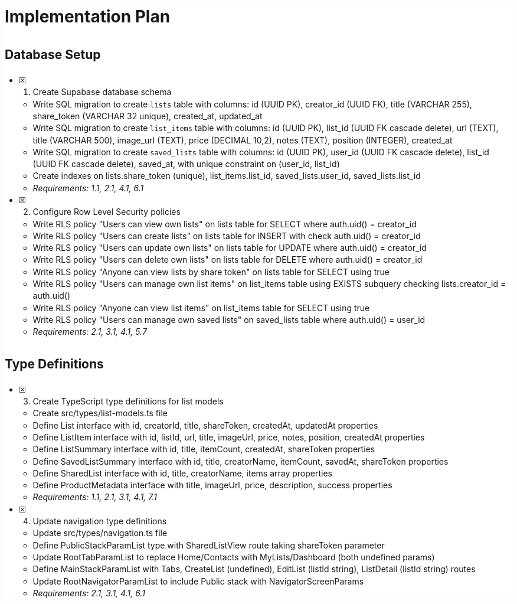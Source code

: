 # Implementation Plan

## Database Setup

- [x] 1. Create Supabase database schema
  - Write SQL migration to create `lists` table with columns: id (UUID PK), creator_id (UUID FK), title (VARCHAR 255), share_token (VARCHAR 32 unique), created_at, updated_at
  - Write SQL migration to create `list_items` table with columns: id (UUID PK), list_id (UUID FK cascade delete), url (TEXT), title (VARCHAR 500), image_url (TEXT), price (DECIMAL 10,2), notes (TEXT), position (INTEGER), created_at
  - Write SQL migration to create `saved_lists` table with columns: id (UUID PK), user_id (UUID FK cascade delete), list_id (UUID FK cascade delete), saved_at, with unique constraint on (user_id, list_id)
  - Create indexes on lists.share_token (unique), list_items.list_id, saved_lists.user_id, saved_lists.list_id
  - _Requirements: 1.1, 2.1, 4.1, 6.1_

- [x] 2. Configure Row Level Security policies
  - Write RLS policy "Users can view own lists" on lists table for SELECT where auth.uid() = creator_id
  - Write RLS policy "Users can create lists" on lists table for INSERT with check auth.uid() = creator_id
  - Write RLS policy "Users can update own lists" on lists table for UPDATE where auth.uid() = creator_id
  - Write RLS policy "Users can delete own lists" on lists table for DELETE where auth.uid() = creator_id
  - Write RLS policy "Anyone can view lists by share token" on lists table for SELECT using true
  - Write RLS policy "Users can manage own list items" on list_items table using EXISTS subquery checking lists.creator_id = auth.uid()
  - Write RLS policy "Anyone can view list items" on list_items table for SELECT using true
  - Write RLS policy "Users can manage own saved lists" on saved_lists table where auth.uid() = user_id
  - _Requirements: 2.1, 3.1, 4.1, 5.7_

## Type Definitions

- [x] 3. Create TypeScript type definitions for list models
  - Create src/types/list-models.ts file
  - Define List interface with id, creatorId, title, shareToken, createdAt, updatedAt properties
  - Define ListItem interface with id, listId, url, title, imageUrl, price, notes, position, createdAt properties
  - Define ListSummary interface with id, title, itemCount, createdAt, shareToken properties
  - Define SavedListSummary interface with id, title, creatorName, itemCount, savedAt, shareToken properties
  - Define SharedList interface with id, title, creatorName, items array properties
  - Define ProductMetadata interface with title, imageUrl, price, description, success properties
  - _Requirements: 1.1, 2.1, 3.1, 4.1, 7.1_

- [x] 4. Update navigation type definitions
  - Update src/types/navigation.ts file
  - Define PublicStackParamList type with SharedListView route taking shareToken parameter
  - Update RootTabParamList to replace Home/Contacts with MyLists/Dashboard (both undefined params)
  - Define MainStackParamList with Tabs, CreateList (undefined), EditList (listId string), ListDetail (listId string) routes
  - Update RootNavigatorParamList to include Public stack with NavigatorScreenParams
  - _Requirements: 2.1, 3.1, 4.1, 6.1_

